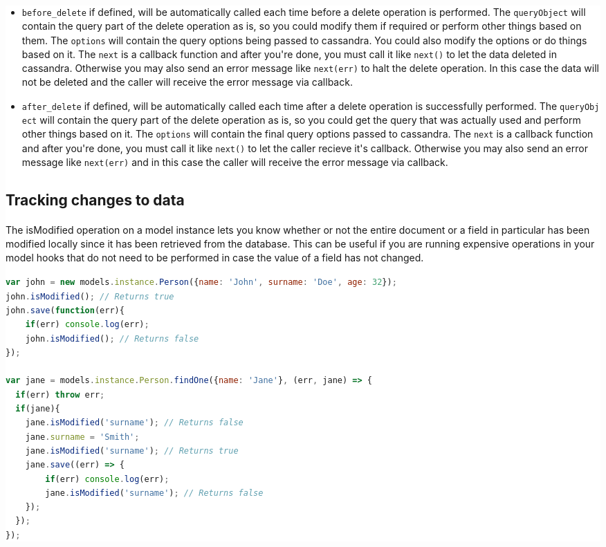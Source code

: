 * `before_delete` if defined, will be automatically called each time before a delete operation is performed. The `queryObject` will contain the query part of the delete operation as is, so you could modify them if required or perform other things based on them. The `options` will contain the query options being passed to cassandra. You could also modify the options or do things based on it. The `next` is a callback function and after you're done, you must call it like `next()` to let the data deleted in cassandra. Otherwise you may also send an error message like `next(err)` to halt the delete operation. In this case the data will not be deleted and the caller will receive the error message via callback.

* `after_delete` if defined, will be automatically called each time after a delete operation is successfully performed. The `queryObject` will contain the query part of the delete operation as is, so you could get the query that was actually used and perform other things based on it. The `options` will contain the final query options passed to cassandra. The `next` is a callback function and after you're done, you must call it like `next()` to let the caller recieve it's callback. Otherwise you may also send an error message like `next(err)` and in this case the caller will receive the error message via callback.

## Tracking changes to data

The isModified operation on a model instance lets you know whether or not the entire document or a field in particular has been modified locally since it has been retrieved from the database. This can be useful if you are running expensive operations in your model hooks that do not need to be performed in case the value of a field has not changed.

```js
var john = new models.instance.Person({name: 'John', surname: 'Doe', age: 32});
john.isModified(); // Returns true
john.save(function(err){
    if(err) console.log(err);
    john.isModified(); // Returns false
});

var jane = models.instance.Person.findOne({name: 'Jane'}, (err, jane) => {
  if(err) throw err;
  if(jane){
    jane.isModified('surname'); // Returns false
    jane.surname = 'Smith';
    jane.isModified('surname'); // Returns true
    jane.save((err) => {
        if(err) console.log(err);
        jane.isModified('surname'); // Returns false
    });
  });
});
```
